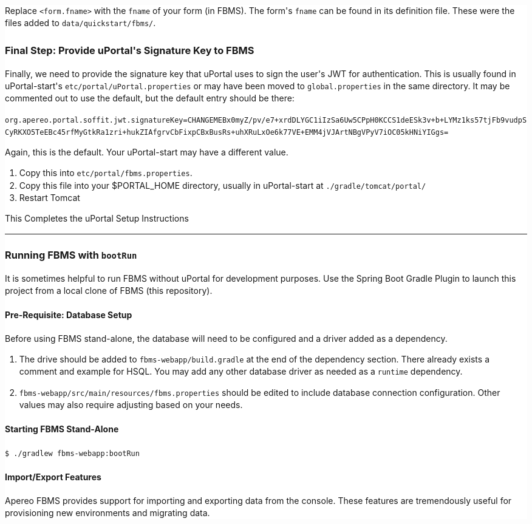Replace `<form.fname>` with the `fname` of your form (in FBMS). The form's `fname` can be found in its definition file.
These were the files added to `data/quickstart/fbms/`.

### Final Step: Provide uPortal's Signature Key to FBMS

Finally, we need to provide the signature key that uPortal uses to sign the user's JWT for authentication.
This is usually found in uPortal-start's `etc/portal/uPortal.properties` or may have been moved to `global.properties`
in the same directory. It may be commented out to use the default, but the default entry should be there:
```properties
org.apereo.portal.soffit.jwt.signatureKey=CHANGEMEBx0myZ/pv/e7+xrdDLYGC1iIzSa6Uw5CPpH0KCCS1deESk3v+b+LYMz1ks57tjFb9vudpSCyRKXO5TeEBc45rfMyGtkRa1zri+hukZIAfgrvCbFixpCBxBusRs+uhXRuLxOe6k77VE+EMM4jVJArtNBgVPyV7iOC05kHNiYIGgs=
```
Again, this is the default. Your uPortal-start may have a different value.

1. Copy this into `etc/portal/fbms.properties`.
2. Copy this file into your $PORTAL_HOME directory, usually in uPortal-start at `./gradle/tomcat/portal/`
3. Restart Tomcat

This Completes the uPortal Setup Instructions

---------------------------

### Running FBMS with `bootRun`

It is sometimes helpful to run FBMS without uPortal for development purposes.  Use the Spring
Boot Gradle Plugin to launch this project from a local clone of FBMS (this repository).

#### Pre-Requisite: Database Setup

Before using FBMS stand-alone, the database will need to be configured and a driver added as a dependency.

1. The drive should be added to `fbms-webapp/build.gradle` at the end of the dependency section. There already exists
a comment and example for HSQL. You may add any other database driver as needed as a `runtime` dependency.

2. `fbms-webapp/src/main/resources/fbms.properties` should be edited to include database connection configuration.
Other values may also require adjusting based on your needs.
#### Starting FBMS Stand-Alone

```console
$ ./gradlew fbms-webapp:bootRun
```
#### Import/Export Features

Apereo FBMS provides support for importing and exporting data from the console.  These features are
tremendously useful for provisioning new environments and migrating data.

